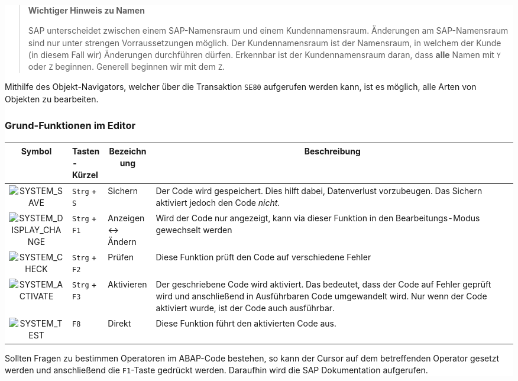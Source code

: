> **Wichtiger Hinweis zu Namen**
>
> SAP unterscheidet zwischen einem SAP-Namensraum und einem Kundennamensraum. 
> Änderungen am SAP-Namensraum sind nur unter strengen Vorraussetzungen möglich. 
> Der Kundennamensraum ist der Namensraum, in welchem der Kunde (in diesem Fall wir) Änderungen durchführen dürfen.
> Erkennbar ist der Kundennamensraum daran, dass **alle** Namen mit `Y` oder `Z` beginnen. Generell beginnen wir mit dem `Z`.

Mithilfe des Objekt-Navigators, welcher über die Transaktion `SE80` aufgerufen werden kann, ist es möglich, alle Arten von Objekten zu bearbeiten. 

### Grund-Funktionen im Editor

|                                          Symbol                                          | Tasten-Kürzel | Bezeichnung | Beschreibung                                                                                                          |
| :--------------------------------------------------------------------------------------: | :------------ | ----------- | --------------------------------------------------------------------------------------------------------------------- |
| ![SYSTEM_SAVE](https://experience.sap.com/files/guidelines/icons_sap/ICONS/S_F_SAVE.GIF) | `Strg` + `S`  | Sichern     | Der Code wird gespeichert. Dies hilft dabei, Datenverlust vorzubeugen. Das Sichern aktiviert jedoch den Code *nicht*. |
| ![SYSTEM_DISPLAY_CHANGE](https://experience.sap.com/files/guidelines/icons_sap/ICONS/S_B_DPCH.GIF)| `Strg` + `F1` | Anzeigen &harr; Ändern | Wird der Code nur angezeigt, kann via dieser Funktion in den Bearbeitungs-Modus gewechselt werden |
| ![SYSTEM_CHECK](https://experience.sap.com/files/guidelines/icons_sap/ICONS/S_B_CHCK.GIF) | `Strg` + `F2` | Prüfen | Diese Funktion prüft den Code auf verschiedene Fehler |
| ![SYSTEM_ACTIVATE](https://experience.sap.com/files/guidelines/icons_sap/ICONS/S_B_ACTI.GIF) | `Strg` + `F3` | Aktivieren | Der geschriebene Code wird aktiviert. Das bedeutet, dass der Code auf Fehler geprüft wird und anschließend in Ausführbaren Code umgewandelt wird. Nur wenn der Code aktiviert wurde, ist der Code auch ausführbar. |
| ![SYSTEM_TEST](https://experience.sap.com/files/guidelines/icons_sap/ICONS/S_B_TEST.GIF) | `F8` | Direkt | Diese Funktion führt den aktivierten Code aus. |

Sollten Fragen zu bestimmen Operatoren im ABAP-Code bestehen, so kann der Cursor auf dem betreffenden Operator gesetzt werden und anschließend die `F1`-Taste gedrückt werden. Daraufhin wird die SAP Dokumentation aufgerufen.